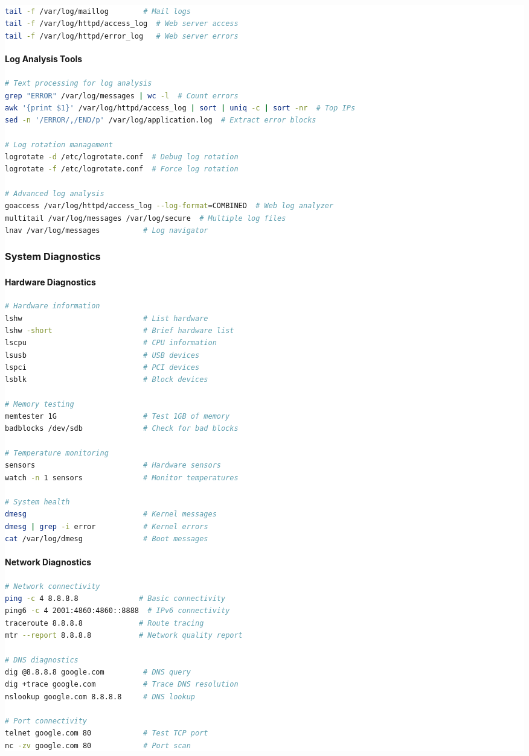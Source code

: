 ```bash
tail -f /var/log/maillog        # Mail logs
tail -f /var/log/httpd/access_log  # Web server access
tail -f /var/log/httpd/error_log   # Web server errors
```

#### Log Analysis Tools
```bash
# Text processing for log analysis
grep "ERROR" /var/log/messages | wc -l  # Count errors
awk '{print $1}' /var/log/httpd/access_log | sort | uniq -c | sort -nr  # Top IPs
sed -n '/ERROR/,/END/p' /var/log/application.log  # Extract error blocks

# Log rotation management
logrotate -d /etc/logrotate.conf  # Debug log rotation
logrotate -f /etc/logrotate.conf  # Force log rotation

# Advanced log analysis
goaccess /var/log/httpd/access_log --log-format=COMBINED  # Web log analyzer
multitail /var/log/messages /var/log/secure  # Multiple log files
lnav /var/log/messages          # Log navigator
```

### System Diagnostics

#### Hardware Diagnostics
```bash
# Hardware information
lshw                            # List hardware
lshw -short                     # Brief hardware list
lscpu                           # CPU information
lsusb                           # USB devices
lspci                           # PCI devices
lsblk                           # Block devices

# Memory testing
memtester 1G                    # Test 1GB of memory
badblocks /dev/sdb              # Check for bad blocks

# Temperature monitoring
sensors                         # Hardware sensors
watch -n 1 sensors              # Monitor temperatures

# System health
dmesg                           # Kernel messages
dmesg | grep -i error           # Kernel errors
cat /var/log/dmesg              # Boot messages
```

#### Network Diagnostics
```bash
# Network connectivity
ping -c 4 8.8.8.8              # Basic connectivity
ping6 -c 4 2001:4860:4860::8888  # IPv6 connectivity
traceroute 8.8.8.8             # Route tracing
mtr --report 8.8.8.8           # Network quality report

# DNS diagnostics
dig @8.8.8.8 google.com         # DNS query
dig +trace google.com           # Trace DNS resolution
nslookup google.com 8.8.8.8     # DNS lookup

# Port connectivity
telnet google.com 80            # Test TCP port
nc -zv google.com 80            # Port scan
```
